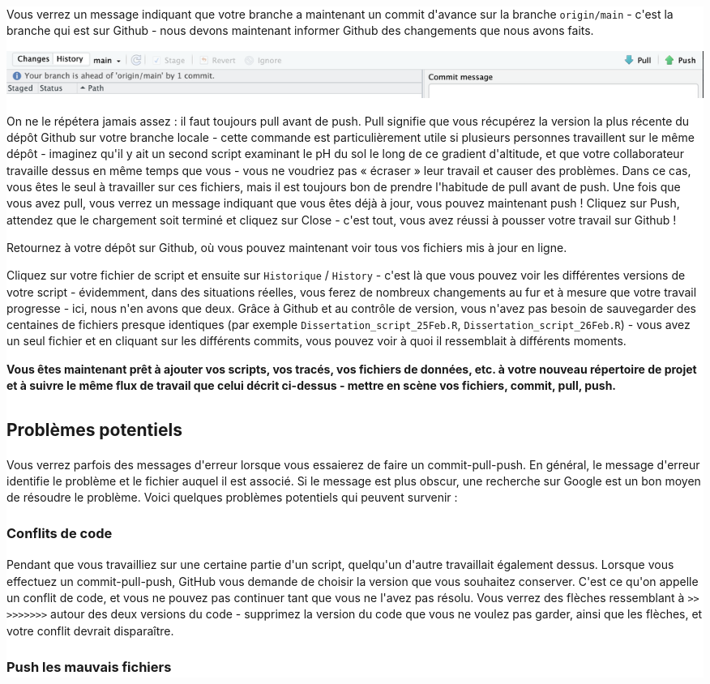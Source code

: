 
Vous verrez un message indiquant que votre branche a maintenant un commit d'avance sur la branche `origin/main` - c'est la branche qui est sur Github - nous devons maintenant informer Github des changements que nous avons faits.

![](images/your-branch-ahead.png)

On ne le répétera jamais assez : il faut toujours pull avant de push. Pull signifie que vous récupérez la version la plus récente du dépôt Github sur votre branche locale - cette commande est particulièrement utile si plusieurs personnes travaillent sur le même dépôt - imaginez qu'il y ait un second script examinant le pH du sol le long de ce gradient d'altitude, et que votre collaborateur travaille dessus en même temps que vous - vous ne voudriez pas « écraser » leur travail et causer des problèmes. Dans ce cas, vous êtes le seul à travailler sur ces fichiers, mais il est toujours bon de prendre l'habitude de pull avant de push. Une fois que vous avez pull, vous verrez un message indiquant que vous êtes déjà à jour, vous pouvez maintenant push ! Cliquez sur Push, attendez que le chargement soit terminé et cliquez sur Close - c'est tout, vous avez réussi à pousser votre travail sur Github !

Retournez à votre dépôt sur Github, où vous pouvez maintenant voir tous vos fichiers mis à jour en ligne.

Cliquez sur votre fichier de script et ensuite sur `Historique` / `History` - c'est là que vous pouvez voir les différentes versions de votre script - évidemment, dans des situations réelles, vous ferez de nombreux changements au fur et à mesure que votre travail progresse - ici, nous n'en avons que deux. Grâce à Github et au contrôle de version, vous n'avez pas besoin de sauvegarder des centaines de fichiers presque identiques (par exemple `Dissertation_script_25Feb.R`, `Dissertation_script_26Feb.R`) - vous avez un seul fichier et en cliquant sur les différents commits, vous pouvez voir à quoi il ressemblait à différents moments.

**Vous êtes maintenant prêt à ajouter vos scripts, vos tracés, vos fichiers de données, etc. à votre nouveau répertoire de projet et à suivre le même flux de travail que celui décrit ci-dessus - mettre en scène vos fichiers, commit, pull, push.**

## Problèmes potentiels

Vous verrez parfois des messages d'erreur lorsque vous essaierez de faire un commit-pull-push. En général, le message d'erreur identifie le problème et le fichier auquel il est associé. Si le message est plus obscur, une recherche sur Google est un bon moyen de résoudre le problème. Voici quelques problèmes potentiels qui peuvent survenir :

### Conflits de code

Pendant que vous travailliez sur une certaine partie d'un script, quelqu'un d'autre travaillait également dessus. Lorsque vous effectuez un commit-pull-push, GitHub vous demande de choisir la version que vous souhaitez conserver. C'est ce qu'on appelle un conflit de code, et vous ne pouvez pas continuer tant que vous ne l'avez pas résolu. Vous verrez des flèches ressemblant à `>>>>>>>>>` autour des deux versions du code - supprimez la version du code que vous ne voulez pas garder, ainsi que les flèches, et votre conflit devrait disparaître.

### Push les mauvais fichiers
